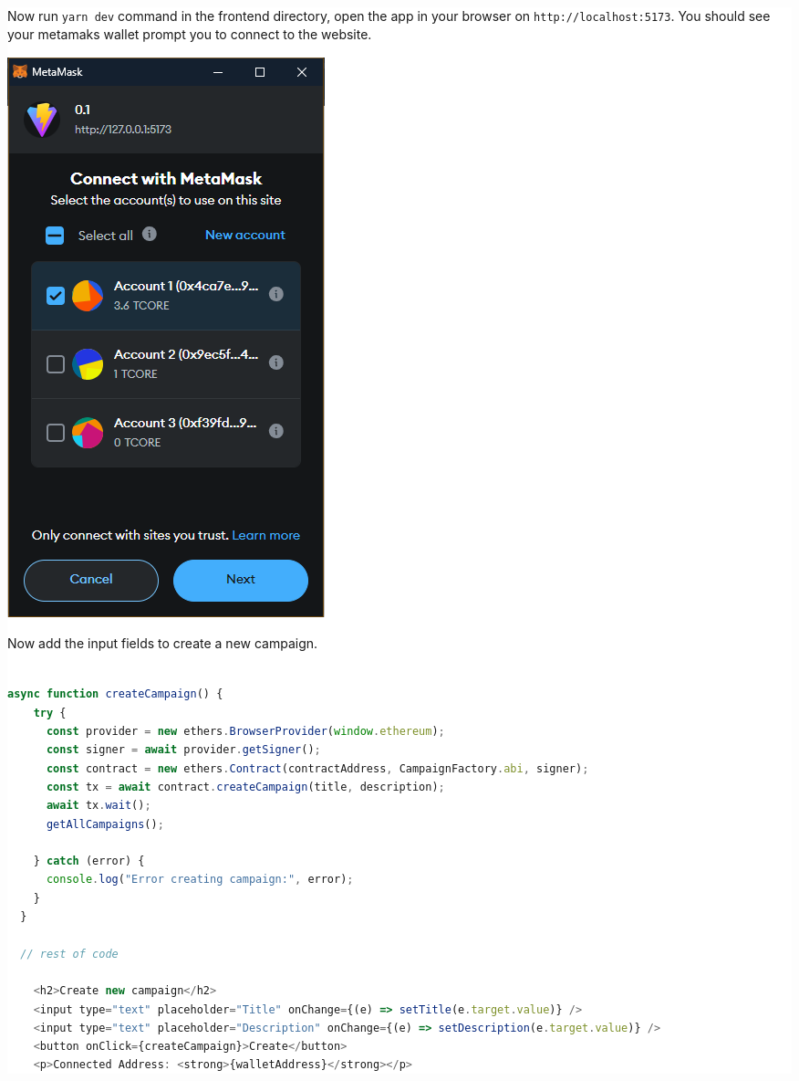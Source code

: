 Now run `yarn dev` command in the frontend directory, open the app in your browser on `http://localhost:5173`. You should see your metamaks wallet prompt you to connect to the website.

![img](./images/connect-wallet.PNG)

Now add the input fields to create a new campaign.

```js

async function createCampaign() {
    try {
      const provider = new ethers.BrowserProvider(window.ethereum);
      const signer = await provider.getSigner();
      const contract = new ethers.Contract(contractAddress, CampaignFactory.abi, signer);
      const tx = await contract.createCampaign(title, description);
      await tx.wait();
      getAllCampaigns();

    } catch (error) {
      console.log("Error creating campaign:", error);
    }
  }

  // rest of code

    <h2>Create new campaign</h2>
    <input type="text" placeholder="Title" onChange={(e) => setTitle(e.target.value)} />
    <input type="text" placeholder="Description" onChange={(e) => setDescription(e.target.value)} />
    <button onClick={createCampaign}>Create</button>
    <p>Connected Address: <strong>{walletAddress}</strong></p>

```
